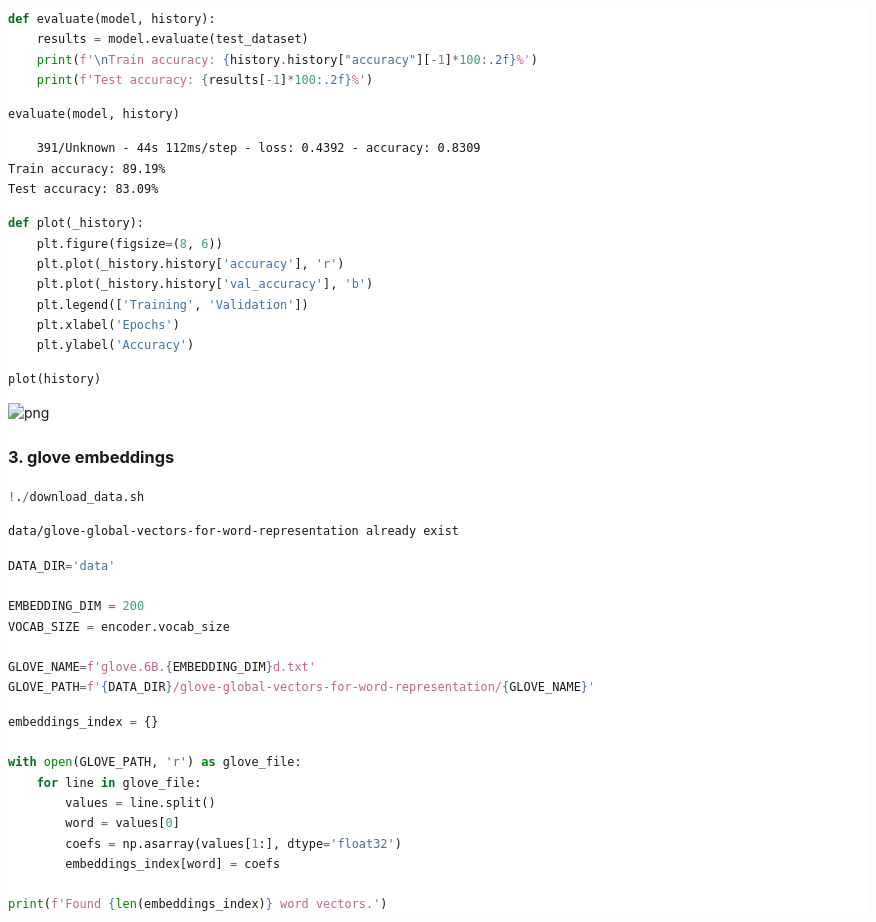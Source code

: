 

```python
def evaluate(model, history):
    results = model.evaluate(test_dataset)
    print(f'\nTrain accuracy: {history.history["accuracy"][-1]*100:.2f}%')
    print(f'Test accuracy: {results[-1]*100:.2f}%')
```


```python
evaluate(model, history)
```

        391/Unknown - 44s 112ms/step - loss: 0.4392 - accuracy: 0.8309
    Train accuracy: 89.19%
    Test accuracy: 83.09%



```python
def plot(_history):    
    plt.figure(figsize=(8, 6))
    plt.plot(_history.history['accuracy'], 'r')
    plt.plot(_history.history['val_accuracy'], 'b')
    plt.legend(['Training', 'Validation'])
    plt.xlabel('Epochs')
    plt.ylabel('Accuracy')
```


```python
plot(history)
```


![png](./out/output_15_0.png)


### 3. glove embeddings


```python
!./download_data.sh
```

    data/glove-global-vectors-for-word-representation already exist



```python
DATA_DIR='data'

EMBEDDING_DIM = 200
VOCAB_SIZE = encoder.vocab_size

GLOVE_NAME=f'glove.6B.{EMBEDDING_DIM}d.txt'
GLOVE_PATH=f'{DATA_DIR}/glove-global-vectors-for-word-representation/{GLOVE_NAME}'
```


```python
embeddings_index = {}

with open(GLOVE_PATH, 'r') as glove_file:
    for line in glove_file:
        values = line.split()
        word = values[0]
        coefs = np.asarray(values[1:], dtype='float32')
        embeddings_index[word] = coefs

print(f'Found {len(embeddings_index)} word vectors.')
```
